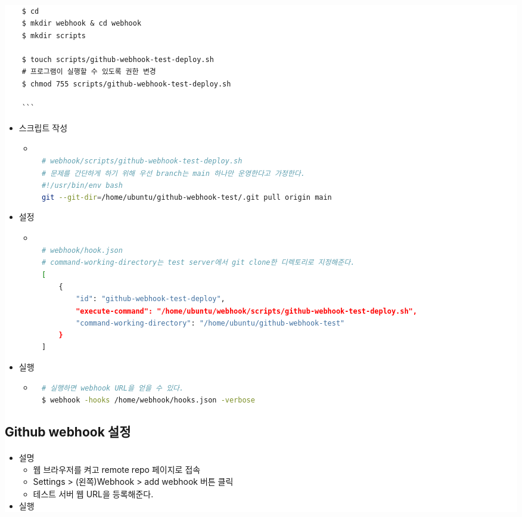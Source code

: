         $ cd
        $ mkdir webhook & cd webhook
        $ mkdir scripts

        $ touch scripts/github-webhook-test-deploy.sh
        # 프로그램이 실행할 수 있도록 권한 변경
        $ chmod 755 scripts/github-webhook-test-deploy.sh
        
        ```
- 스크립트 작성
    - ```bash

        # webhook/scripts/github-webhook-test-deploy.sh
        # 문제를 간단하게 하기 위해 우선 branch는 main 하나만 운영한다고 가정한다.
        #!/usr/bin/env bash
        git --git-dir=/home/ubuntu/github-webhook-test/.git pull origin main

        ```
- 설정
    - ```bash

        # webhook/hook.json
        # command-working-directory는 test server에서 git clone한 디렉토리로 지정해준다.
        [
            {
                "id": "github-webhook-test-deploy",
                "execute-command": "/home/ubuntu/webhook/scripts/github-webhook-test-deploy.sh",
                "command-working-directory": "/home/ubuntu/github-webhook-test"
            }
        ]

        ```
- 실행
    - ```bash
        # 실행하면 webhook URL을 얻을 수 있다.
        $ webhook -hooks /home/webhook/hooks.json -verbose
        ```

## Github webhook 설정
- 설명
    - 웹 브라우저를 켜고 remote repo 페이지로 접속
    - Settings > (왼쪽)Webhook > add webhook 버튼 클릭
    - 테스트 서버 웹 URL을 등록해준다.
- 실행